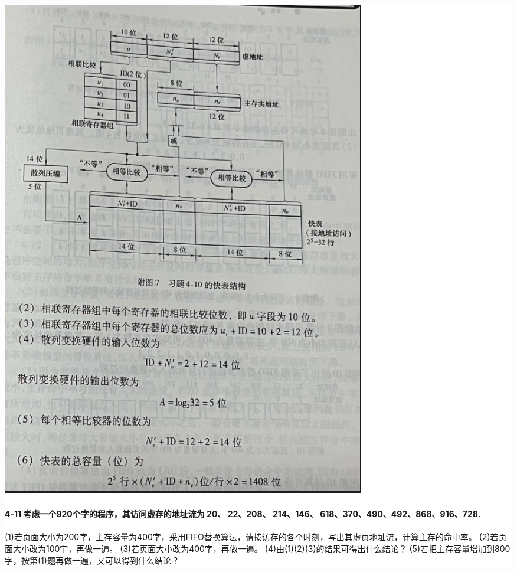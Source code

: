![1](img/1.png)


#### 4-11 考虑一个920个字的程序，其访问虚存的地址流为 20、 22、208、 214、146、 618、370、490、492、868、916、728.
(1)若页面大小为200字，主存容量为400字，采用FIFO替换算法，请按访存的各个时刻，写出其虚页地址流，计算主存的命中率。
(2)若页面大小改为100宇，再做一遍。
(3)若页面大小改为400字，再做一遍。
(4)由(1)(2)(3)的结果可得出什么结论？
(5)若把主存容量增加到800字，按第(1)题再做一遍，又可以得到什么结论？
